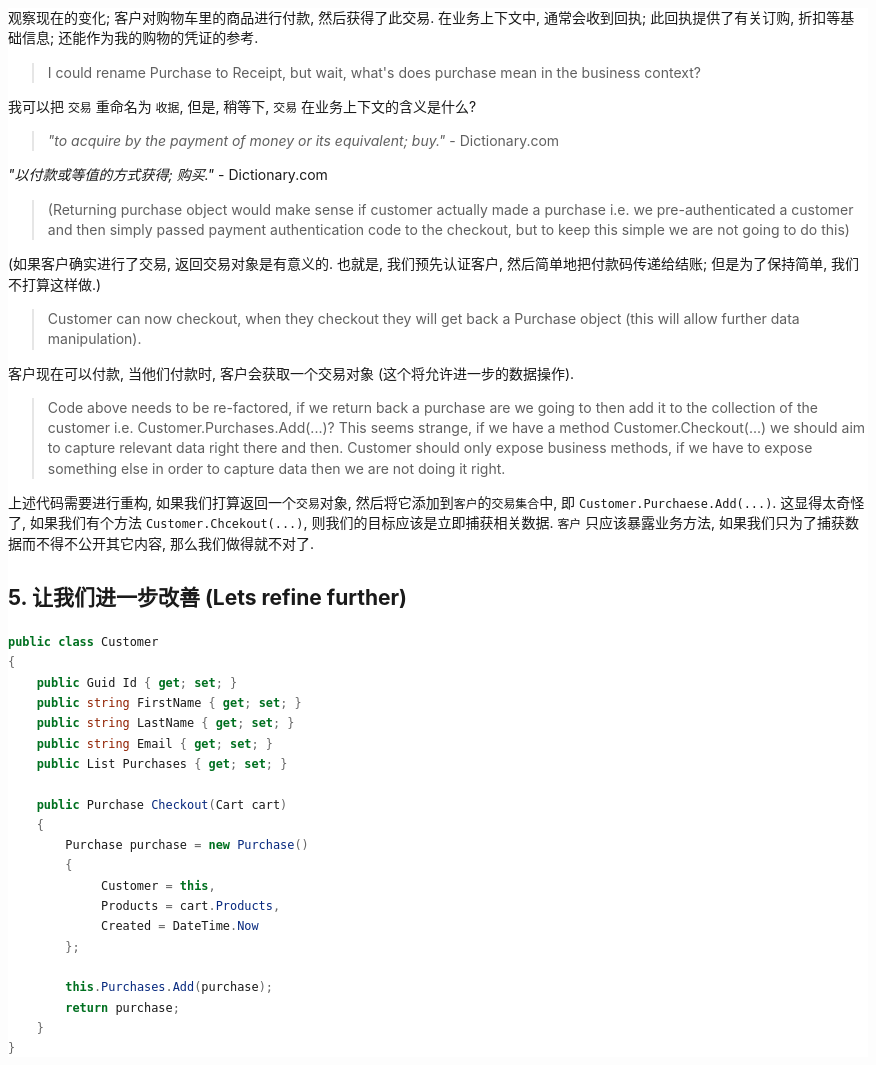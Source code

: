 观察现在的变化; 客户对购物车里的商品进行付款, 然后获得了此交易. 在业务上下文中, 通常会收到回执; 此回执提供了有关订购, 折扣等基础信息; 还能作为我的购物的凭证的参考.

> I could rename Purchase to Receipt, but wait, what's does purchase mean in the business context?

我可以把 `交易` 重命名为 `收据`, 但是, 稍等下, `交易` 在业务上下文的含义是什么?

> *"to acquire by the payment of money or its equivalent; buy."* - Dictionary.com

*"以付款或等值的方式获得; 购买."* - Dictionary.com

> (Returning purchase object would make sense if customer actually made a purchase i.e. we pre-authenticated a customer and then simply passed payment authentication code to the checkout, but to keep this simple we are not going to do this)

(如果客户确实进行了交易, 返回交易对象是有意义的. 也就是, 我们预先认证客户, 然后简单地把付款码传递给结账; 但是为了保持简单, 我们不打算这样做.)

> Customer can now checkout, when they checkout they will get back a Purchase object (this will allow further data manipulation).

客户现在可以付款, 当他们付款时, 客户会获取一个交易对象 (这个将允许进一步的数据操作).

> Code above needs to be re-factored, if we return back a purchase are we going to then add it to the collection of the customer i.e. Customer.Purchases.Add(...)? This seems strange, if we have a method Customer.Checkout(...) we should aim to capture relevant data right there and then. Customer should only expose business methods, if we have to expose something else in order to capture data then we are not doing it right.

上述代码需要进行重构, 如果我们打算返回一个`交易`对象, 然后将它添加到`客户`的`交易集合`中, 即 `Customer.Purchaese.Add(...)`. 这显得太奇怪了, 如果我们有个方法 `Customer.Chcekout(...)`, 则我们的目标应该是立即捕获相关数据. `客户` 只应该暴露业务方法, 如果我们只为了捕获数据而不得不公开其它内容, 那么我们做得就不对了.

## 5. 让我们进一步改善 (Lets refine further)

```csharp
public class Customer
{
    public Guid Id { get; set; }
    public string FirstName { get; set; }
    public string LastName { get; set; }
    public string Email { get; set; }
    public List Purchases { get; set; }

    public Purchase Checkout(Cart cart)
    {
        Purchase purchase = new Purchase()
        {
             Customer = this,
             Products = cart.Products,
             Created = DateTime.Now
        };

        this.Purchases.Add(purchase);
        return purchase;
    }
}
```
